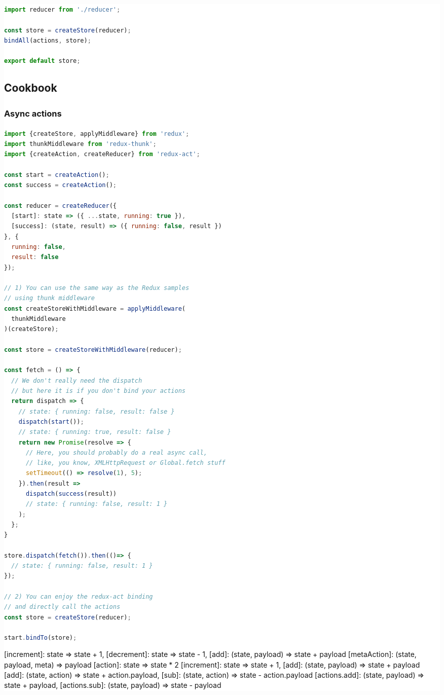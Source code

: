 ```javascript
import reducer from './reducer';

const store = createStore(reducer);
bindAll(actions, store);

export default store;
```

## Cookbook

### Async actions

```javascript
import {createStore, applyMiddleware} from 'redux';
import thunkMiddleware from 'redux-thunk';
import {createAction, createReducer} from 'redux-act';

const start = createAction();
const success = createAction();

const reducer = createReducer({
  [start]: state => ({ ...state, running: true }),
  [success]: (state, result) => ({ running: false, result })
}, {
  running: false,
  result: false
});

// 1) You can use the same way as the Redux samples
// using thunk middleware
const createStoreWithMiddleware = applyMiddleware(
  thunkMiddleware
)(createStore);

const store = createStoreWithMiddleware(reducer);

const fetch = () => {
  // We don't really need the dispatch
  // but here it is if you don't bind your actions
  return dispatch => {
    // state: { running: false, result: false }
    dispatch(start());
    // state: { running: true, result: false }
    return new Promise(resolve => {
      // Here, you should probably do a real async call,
      // like, you know, XMLHttpRequest or Global.fetch stuff
      setTimeout(() => resolve(1), 5);
    }).then(result =>
      dispatch(success(result))
      // state: { running: false, result: 1 }
    );
  };
}

store.dispatch(fetch()).then(()=> {
  // state: { running: false, result: 1 }
});

// 2) You can enjoy the redux-act binding
// and directly call the actions
const store = createStore(reducer);

start.bindTo(store);
```

  [increment]: state => state + 1,
  [decrement]: state => state - 1,
  [add]: (state, payload) => state + payload
  [metaAction]: (state, payload, meta) => payload
  [action]: state => state * 2
  [increment]: state => state + 1,
  [add]: (state, payload) => state + payload
  [add]: (state, action) => state + action.payload,
  [sub]: (state, action) => state - action.payload
  [actions.add]: (state, payload) => state + payload,
  [actions.sub]: (state, payload) => state - payload